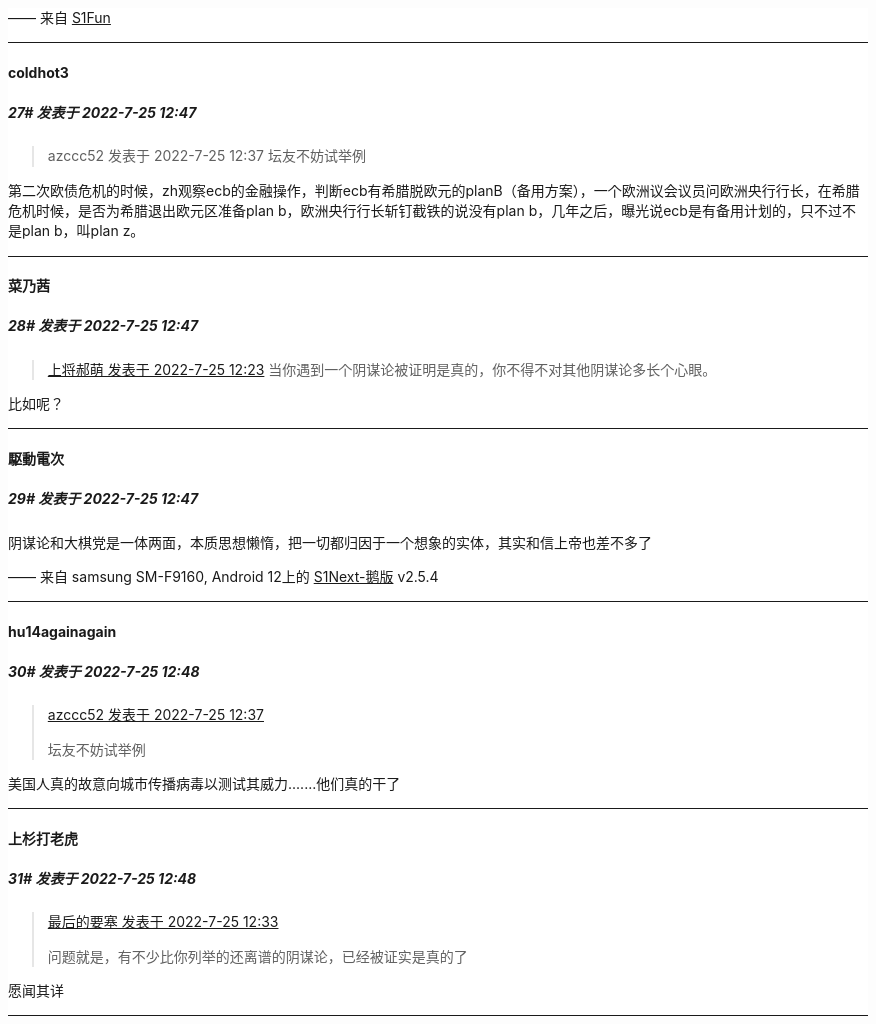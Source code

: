 —— 来自 [S1Fun](https://s1fun.koalcat.com)

*****

####  coldhot3  
##### 27#       发表于 2022-7-25 12:47

<blockquote>azccc52 发表于 2022-7-25 12:37
坛友不妨试举例</blockquote>
第二次欧债危机的时候，zh观察ecb的金融操作，判断ecb有希腊脱欧元的planB（备用方案），一个欧洲议会议员问欧洲央行行长，在希腊危机时候，是否为希腊退出欧元区准备plan b，欧洲央行行长斩钉截铁的说没有plan b，几年之后，曝光说ecb是有备用计划的，只不过不是plan b，叫plan z。

*****

####  菜乃茜  
##### 28#       发表于 2022-7-25 12:47

<blockquote><a href="httphttps://bbs.saraba1st.com/2b/forum.php?mod=redirect&amp;goto=findpost&amp;pid=56791521&amp;ptid=2083078" target="_blank">上将郝萌 发表于 2022-7-25 12:23</a>
当你遇到一个阴谋论被证明是真的，你不得不对其他阴谋论多长个心眼。</blockquote>
比如呢？

*****

####  駆動電次  
##### 29#       发表于 2022-7-25 12:47

阴谋论和大棋党是一体两面，本质思想懒惰，把一切都归因于一个想象的实体，其实和信上帝也差不多了

—— 来自 samsung SM-F9160, Android 12上的 [S1Next-鹅版](https://github.com/ykrank/S1-Next/releases) v2.5.4

*****

####  hu14againagain  
##### 30#       发表于 2022-7-25 12:48

<blockquote><a href="httphttps://bbs.saraba1st.com/2b/forum.php?mod=redirect&amp;goto=findpost&amp;pid=56791736&amp;ptid=2083078" target="_blank">azccc52 发表于 2022-7-25 12:37</a>

坛友不妨试举例</blockquote>
美国人真的故意向城市传播病毒以测试其威力.......他们真的干了



*****

####  上杉打老虎  
##### 31#       发表于 2022-7-25 12:48

<blockquote><a href="httphttps://bbs.saraba1st.com/2b/forum.php?mod=redirect&amp;goto=findpost&amp;pid=56791679&amp;ptid=2083078" target="_blank">最后的要塞 发表于 2022-7-25 12:33</a>

问题就是，有不少比你列举的还离谱的阴谋论，已经被证实是真的了</blockquote>
愿闻其详

*****
